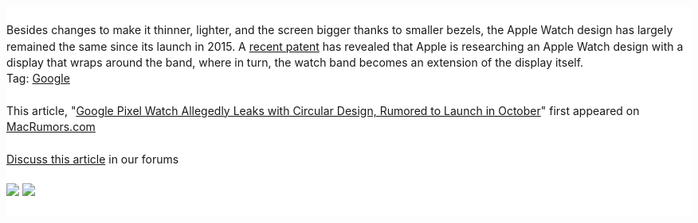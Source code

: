 <br/>
Besides changes to make it thinner, lighter, and the screen bigger thanks to smaller bezels, the Apple Watch design has largely remained the same since its launch in 2015. A <a href="https://www.macrumors.com/2021/03/23/apple-redesigned-wrap-around-apple-watch/">recent patent</a> has revealed that Apple is researching an Apple Watch design with a display that wraps around the band</a>, where in turn, the watch band becomes an extension of the display itself. <div class="linkback">Tag: <a href="https://www.macrumors.com/guide/google/">Google</a></div><br/>This article, &quot;<a href="https://www.macrumors.com/2021/04/12/google-pixel-watch-leak-with-circular-design/">Google Pixel Watch Allegedly Leaks with Circular Design, Rumored to Launch in October</a>&quot; first appeared on <a href="https://www.macrumors.com">MacRumors.com</a><br/><br/><a href="https://forums.macrumors.com/threads/google-pixel-watch-allegedly-leaks-with-circular-design-rumored-to-launch-in-october.2291420/">Discuss this article</a> in our forums<br/><br/><div class="feedflare">
<a href="http://feeds.macrumors.com/~ff/MacRumors-All?a=_dYjjS3LKrE:VN_4_o9Bkm0:6W8y8wAjSf4"><img src="http://feeds.feedburner.com/~ff/MacRumors-All?d=6W8y8wAjSf4" border="0"></img></a> <a href="http://feeds.macrumors.com/~ff/MacRumors-All?a=_dYjjS3LKrE:VN_4_o9Bkm0:qj6IDK7rITs"><img src="http://feeds.feedburner.com/~ff/MacRumors-All?d=qj6IDK7rITs" border="0"></img></a>
</div><img src="http://feeds.feedburner.com/~r/MacRumors-All/~4/_dYjjS3LKrE" height="1" width="1" alt=""/>